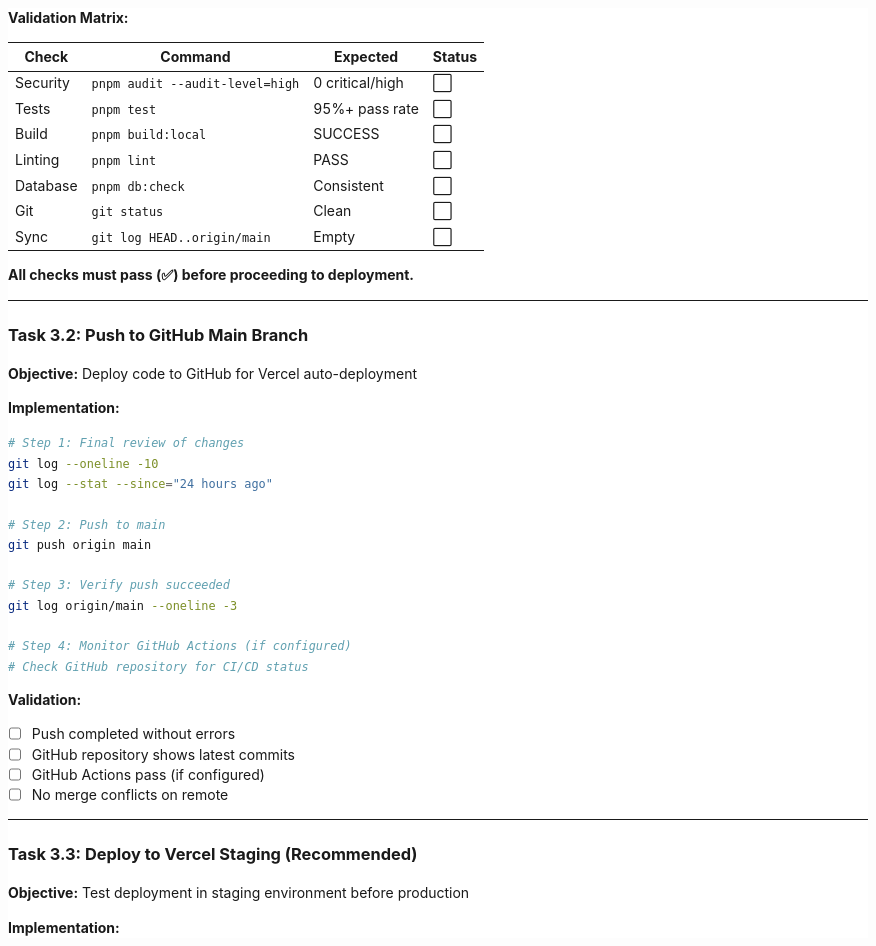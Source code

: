 **Validation Matrix:**

| Check | Command | Expected | Status |
|-------|---------|----------|--------|
| Security | `pnpm audit --audit-level=high` | 0 critical/high | ⬜ |
| Tests | `pnpm test` | 95%+ pass rate | ⬜ |
| Build | `pnpm build:local` | SUCCESS | ⬜ |
| Linting | `pnpm lint` | PASS | ⬜ |
| Database | `pnpm db:check` | Consistent | ⬜ |
| Git | `git status` | Clean | ⬜ |
| Sync | `git log HEAD..origin/main` | Empty | ⬜ |

**All checks must pass (✅) before proceeding to deployment.**

---

### Task 3.2: Push to GitHub Main Branch

**Objective:** Deploy code to GitHub for Vercel auto-deployment

**Implementation:**

```bash
# Step 1: Final review of changes
git log --oneline -10
git log --stat --since="24 hours ago"

# Step 2: Push to main
git push origin main

# Step 3: Verify push succeeded
git log origin/main --oneline -3

# Step 4: Monitor GitHub Actions (if configured)
# Check GitHub repository for CI/CD status
```

**Validation:**
- [ ] Push completed without errors
- [ ] GitHub repository shows latest commits
- [ ] GitHub Actions pass (if configured)
- [ ] No merge conflicts on remote

---

### Task 3.3: Deploy to Vercel Staging (Recommended)

**Objective:** Test deployment in staging environment before production

**Implementation:**
